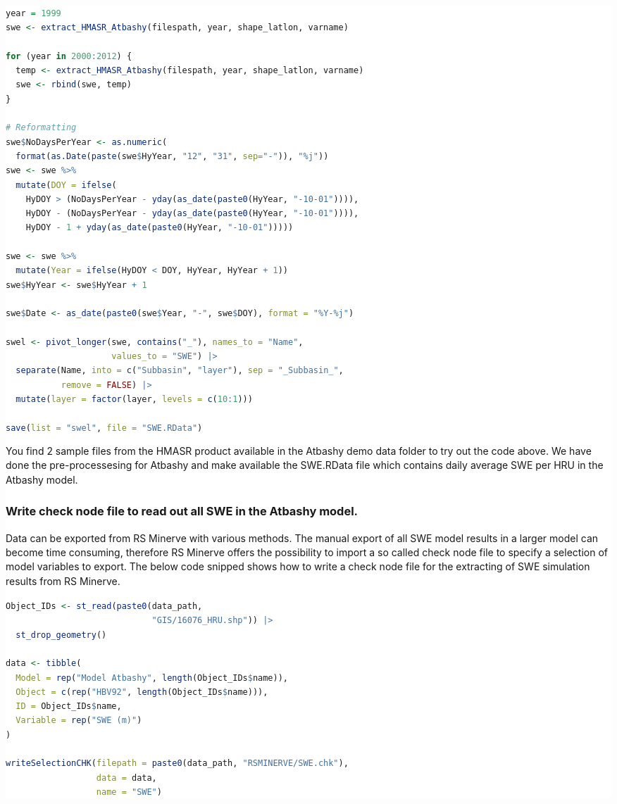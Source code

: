 ```r
year = 1999
swe <- extract_HMASR_Atbashy(filespath, year, shape_latlon, varname)

for (year in 2000:2012) {
  temp <- extract_HMASR_Atbashy(filespath, year, shape_latlon, varname)
  swe <- rbind(swe, temp)
}

# Reformatting 
swe$NoDaysPerYear <- as.numeric(
  format(as.Date(paste(swe$HyYear, "12", "31", sep="-")), "%j"))
swe <- swe %>%
  mutate(DOY = ifelse(
    HyDOY > (NoDaysPerYear - yday(as_date(paste0(HyYear, "-10-01")))),
    HyDOY - (NoDaysPerYear - yday(as_date(paste0(HyYear, "-10-01")))),
    HyDOY - 1 + yday(as_date(paste0(HyYear, "-10-01")))))

swe <- swe %>%
  mutate(Year = ifelse(HyDOY < DOY, HyYear, HyYear + 1))
swe$HyYear <- swe$HyYear + 1

swe$Date <- as_date(paste0(swe$Year, "-", swe$DOY), format = "%Y-%j")

swel <- pivot_longer(swe, contains("_"), names_to = "Name", 
                     values_to = "SWE") |> 
  separate(Name, into = c("Subbasin", "layer"), sep = "_Subbasin_", 
           remove = FALSE) |> 
  mutate(layer = factor(layer, levels = c(10:1)))

save(list = "swel", file = "SWE.RData")
```

You find 2 sample files from the HMASR product available in the Atbashy demo data folder to try out the code above. We have done the pre-processesing for Atbashy and make available the SWE.RData file which contains daily average SWE per HRU in the Atbashy model.

### Write check node file to read out all SWE in the Atbashy model.

Data can be exported from RS Minerve with various methods. The manual export of all SWE model results in a larger model can become time consuming, therefore RS Minerve offers the possibility to import a so called check node file to specify a selection of model variables to export. The below code snipped shows how to write a check node file for the extracting of SWE simulation results from RS Minerve.


```r
Object_IDs <- st_read(paste0(data_path, 
                             "GIS/16076_HRU.shp")) |> 
  st_drop_geometry() 

data <- tibble(
  Model = rep("Model Atbashy", length(Object_IDs$name)), 
  Object = c(rep("HBV92", length(Object_IDs$name))), 
  ID = Object_IDs$name, 
  Variable = rep("SWE (m)")
)

writeSelectionCHK(filepath = paste0(data_path, "RSMINERVE/SWE.chk"), 
                  data = data, 
                  name = "SWE")
```
